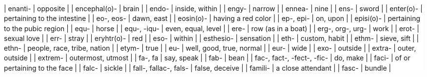 | enanti-                                                   | opposite                                                                      |
| encephal(o)-                                              | brain                                                                         |
| endo-                                                     | inside, within                                                                |
| engy-                                                     | narrow                                                                        |
| ennea-                                                    | nine                                                                          |
| ens-                                                      | sword                                                                         |
| enter(o)-                                                 | pertaining to the intestine                                                   |
| eo-, eos-                                                 | dawn, east                                                                    |
| eosin(o)-                                                 | having a red color                                                            |
| ep-, epi-                                                 | on, upon                                                                      |
| episi(o)-                                                 | pertaining to the pubic region                                                |
| equ-                                                      | horse                                                                         |
| equ-, -iqu-                                               | even, equal, level                                                            |
| ere-                                                      | row (as in a boat)                                                            |
| erg-, org-, urg-                                          | work                                                                          |
| erot-                                                     | sexual love                                                                   |
| err-                                                      | stray                                                                         |
| eryhtr(o)-                                                | red                                                                           |
| eso-                                                      | within                                                                        |
| esthesio-                                                 | sensation                                                                     |
| eth-                                                      | custom, habit                                                                 |
| ethm-                                                     | sieve, sift                                                                   |
| ethn-                                                     | people, race, tribe, nation                                                   |
| etym-                                                     | true                                                                          |
| eu-                                                       | well, good, true, normal                                                      |
| eur-                                                      | wide                                                                          |
| exo-                                                      | outside                                                                       |
| extra-                                                    | outer, outside                                                                |
| extrem-                                                   | outermost, utmost                                                             |
| fa-, fa                                                   | say, speak                                                                    |
| fab-                                                      | bean                                                                          |
| fac-, fact-, -fect-, -fic-                                | do, make                                                                      |
| faci-                                                     | of or pertaining to the face                                                  |
| falc-                                                     | sickle                                                                        |
| fall-, fallac-, fals-                                     | false, deceive                                                                |
| famili-                                                   | a close attendant                                                             |
| fasc-                                                     | bundle                                                                        |